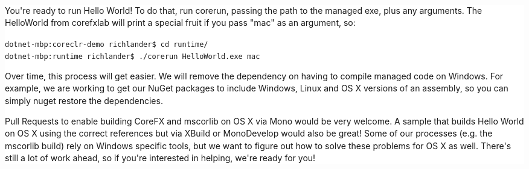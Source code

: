 You're ready to run Hello World!  To do that, run corerun, passing the path to the managed exe, plus any arguments.  The HelloWorld from corefxlab will print a special fruit if you pass "mac" as an argument, so:

```sh
dotnet-mbp:coreclr-demo richlander$ cd runtime/
dotnet-mbp:runtime richlander$ ./corerun HelloWorld.exe mac
```

Over time, this process will get easier. We will remove the dependency on having to compile managed code on Windows. For example, we are working to get our NuGet packages to include  Windows, Linux and OS X versions of an assembly, so you can simply nuget restore the dependencies. 

Pull Requests to enable building CoreFX and mscorlib on OS X via Mono would be very welcome. A sample that builds Hello World on OS X using the correct references but via XBuild or MonoDevelop would also be great! Some of our processes (e.g. the mscorlib build) rely on Windows specific tools, but we want to figure out how to solve these problems for OS X as well. There's still a lot of work ahead, so if you're interested in helping, we're ready for you!
